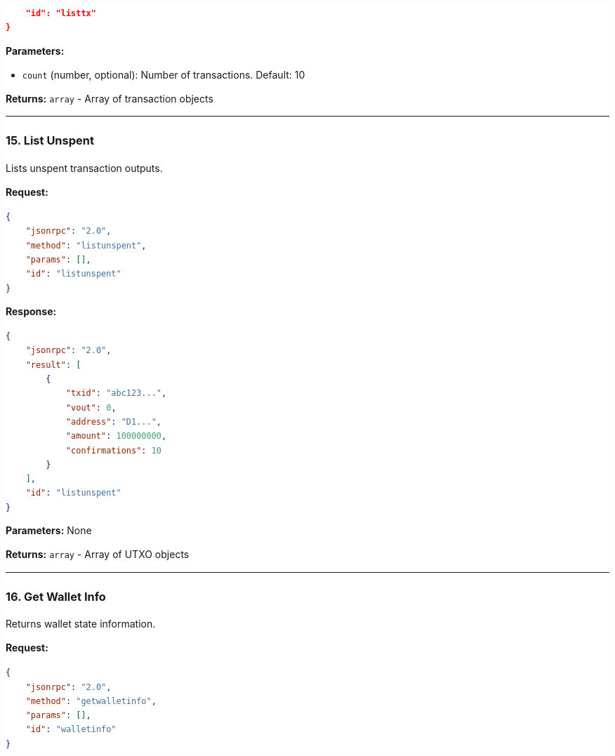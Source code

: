 ```json
    "id": "listtx"
}
```

**Parameters:**
- `count` (number, optional): Number of transactions. Default: 10

**Returns:** `array` - Array of transaction objects

---

### 15. List Unspent

Lists unspent transaction outputs.

**Request:**
```json
{
    "jsonrpc": "2.0",
    "method": "listunspent",
    "params": [],
    "id": "listunspent"
}
```

**Response:**
```json
{
    "jsonrpc": "2.0",
    "result": [
        {
            "txid": "abc123...",
            "vout": 0,
            "address": "D1...",
            "amount": 100000000,
            "confirmations": 10
        }
    ],
    "id": "listunspent"
}
```

**Parameters:** None

**Returns:** `array` - Array of UTXO objects

---

### 16. Get Wallet Info

Returns wallet state information.

**Request:**
```json
{
    "jsonrpc": "2.0",
    "method": "getwalletinfo",
    "params": [],
    "id": "walletinfo"
}
```
